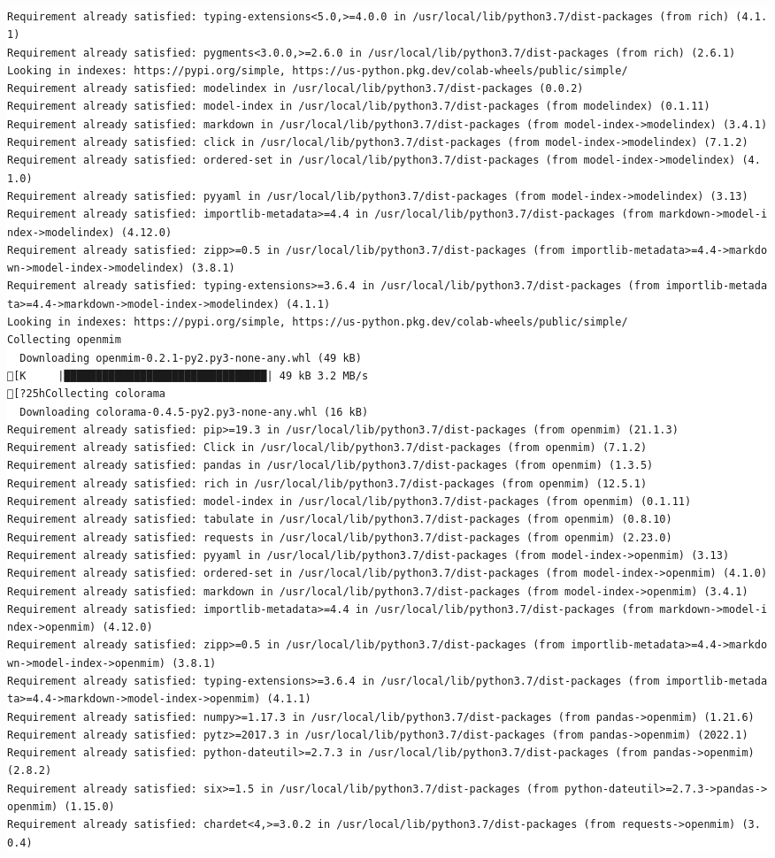     Requirement already satisfied: typing-extensions<5.0,>=4.0.0 in /usr/local/lib/python3.7/dist-packages (from rich) (4.1.1)
    Requirement already satisfied: pygments<3.0.0,>=2.6.0 in /usr/local/lib/python3.7/dist-packages (from rich) (2.6.1)
    Looking in indexes: https://pypi.org/simple, https://us-python.pkg.dev/colab-wheels/public/simple/
    Requirement already satisfied: modelindex in /usr/local/lib/python3.7/dist-packages (0.0.2)
    Requirement already satisfied: model-index in /usr/local/lib/python3.7/dist-packages (from modelindex) (0.1.11)
    Requirement already satisfied: markdown in /usr/local/lib/python3.7/dist-packages (from model-index->modelindex) (3.4.1)
    Requirement already satisfied: click in /usr/local/lib/python3.7/dist-packages (from model-index->modelindex) (7.1.2)
    Requirement already satisfied: ordered-set in /usr/local/lib/python3.7/dist-packages (from model-index->modelindex) (4.1.0)
    Requirement already satisfied: pyyaml in /usr/local/lib/python3.7/dist-packages (from model-index->modelindex) (3.13)
    Requirement already satisfied: importlib-metadata>=4.4 in /usr/local/lib/python3.7/dist-packages (from markdown->model-index->modelindex) (4.12.0)
    Requirement already satisfied: zipp>=0.5 in /usr/local/lib/python3.7/dist-packages (from importlib-metadata>=4.4->markdown->model-index->modelindex) (3.8.1)
    Requirement already satisfied: typing-extensions>=3.6.4 in /usr/local/lib/python3.7/dist-packages (from importlib-metadata>=4.4->markdown->model-index->modelindex) (4.1.1)
    Looking in indexes: https://pypi.org/simple, https://us-python.pkg.dev/colab-wheels/public/simple/
    Collecting openmim
      Downloading openmim-0.2.1-py2.py3-none-any.whl (49 kB)
    [K     |████████████████████████████████| 49 kB 3.2 MB/s 
    [?25hCollecting colorama
      Downloading colorama-0.4.5-py2.py3-none-any.whl (16 kB)
    Requirement already satisfied: pip>=19.3 in /usr/local/lib/python3.7/dist-packages (from openmim) (21.1.3)
    Requirement already satisfied: Click in /usr/local/lib/python3.7/dist-packages (from openmim) (7.1.2)
    Requirement already satisfied: pandas in /usr/local/lib/python3.7/dist-packages (from openmim) (1.3.5)
    Requirement already satisfied: rich in /usr/local/lib/python3.7/dist-packages (from openmim) (12.5.1)
    Requirement already satisfied: model-index in /usr/local/lib/python3.7/dist-packages (from openmim) (0.1.11)
    Requirement already satisfied: tabulate in /usr/local/lib/python3.7/dist-packages (from openmim) (0.8.10)
    Requirement already satisfied: requests in /usr/local/lib/python3.7/dist-packages (from openmim) (2.23.0)
    Requirement already satisfied: pyyaml in /usr/local/lib/python3.7/dist-packages (from model-index->openmim) (3.13)
    Requirement already satisfied: ordered-set in /usr/local/lib/python3.7/dist-packages (from model-index->openmim) (4.1.0)
    Requirement already satisfied: markdown in /usr/local/lib/python3.7/dist-packages (from model-index->openmim) (3.4.1)
    Requirement already satisfied: importlib-metadata>=4.4 in /usr/local/lib/python3.7/dist-packages (from markdown->model-index->openmim) (4.12.0)
    Requirement already satisfied: zipp>=0.5 in /usr/local/lib/python3.7/dist-packages (from importlib-metadata>=4.4->markdown->model-index->openmim) (3.8.1)
    Requirement already satisfied: typing-extensions>=3.6.4 in /usr/local/lib/python3.7/dist-packages (from importlib-metadata>=4.4->markdown->model-index->openmim) (4.1.1)
    Requirement already satisfied: numpy>=1.17.3 in /usr/local/lib/python3.7/dist-packages (from pandas->openmim) (1.21.6)
    Requirement already satisfied: pytz>=2017.3 in /usr/local/lib/python3.7/dist-packages (from pandas->openmim) (2022.1)
    Requirement already satisfied: python-dateutil>=2.7.3 in /usr/local/lib/python3.7/dist-packages (from pandas->openmim) (2.8.2)
    Requirement already satisfied: six>=1.5 in /usr/local/lib/python3.7/dist-packages (from python-dateutil>=2.7.3->pandas->openmim) (1.15.0)
    Requirement already satisfied: chardet<4,>=3.0.2 in /usr/local/lib/python3.7/dist-packages (from requests->openmim) (3.0.4)